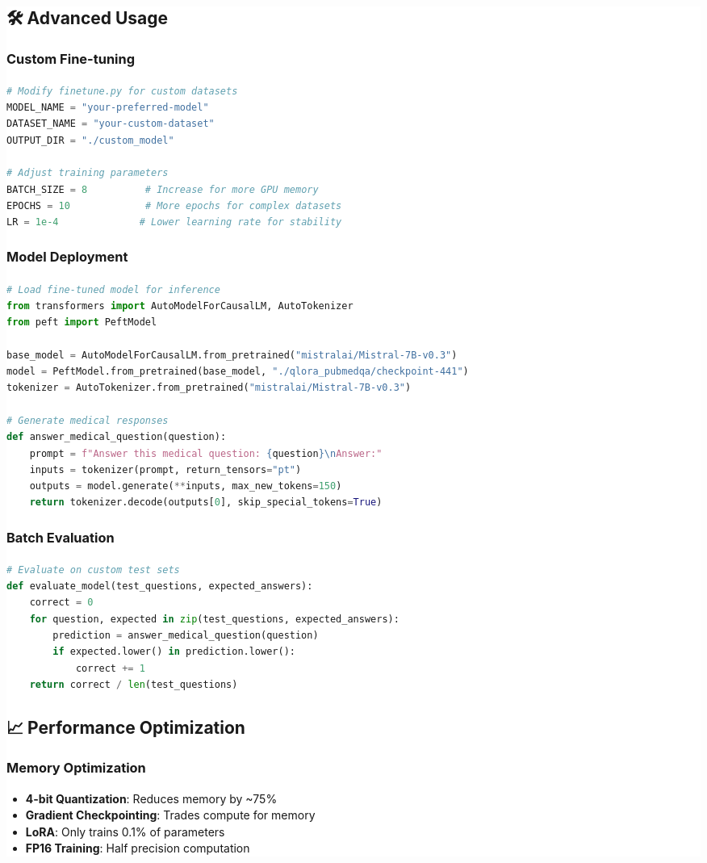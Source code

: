 ## 🛠️ Advanced Usage

### Custom Fine-tuning

```python
# Modify finetune.py for custom datasets
MODEL_NAME = "your-preferred-model"
DATASET_NAME = "your-custom-dataset"
OUTPUT_DIR = "./custom_model"

# Adjust training parameters
BATCH_SIZE = 8          # Increase for more GPU memory
EPOCHS = 10             # More epochs for complex datasets
LR = 1e-4              # Lower learning rate for stability
```

### Model Deployment

```python
# Load fine-tuned model for inference
from transformers import AutoModelForCausalLM, AutoTokenizer
from peft import PeftModel

base_model = AutoModelForCausalLM.from_pretrained("mistralai/Mistral-7B-v0.3")
model = PeftModel.from_pretrained(base_model, "./qlora_pubmedqa/checkpoint-441")
tokenizer = AutoTokenizer.from_pretrained("mistralai/Mistral-7B-v0.3")

# Generate medical responses
def answer_medical_question(question):
    prompt = f"Answer this medical question: {question}\nAnswer:"
    inputs = tokenizer(prompt, return_tensors="pt")
    outputs = model.generate(**inputs, max_new_tokens=150)
    return tokenizer.decode(outputs[0], skip_special_tokens=True)
```

### Batch Evaluation

```python
# Evaluate on custom test sets
def evaluate_model(test_questions, expected_answers):
    correct = 0
    for question, expected in zip(test_questions, expected_answers):
        prediction = answer_medical_question(question)
        if expected.lower() in prediction.lower():
            correct += 1
    return correct / len(test_questions)
```

## 📈 Performance Optimization

### Memory Optimization
- **4-bit Quantization**: Reduces memory by ~75%
- **Gradient Checkpointing**: Trades compute for memory
- **LoRA**: Only trains 0.1% of parameters
- **FP16 Training**: Half precision computation
